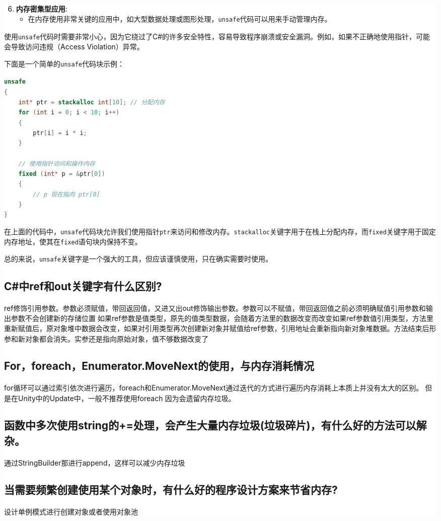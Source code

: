 6. **内存密集型应用**:
   - 在内存使用非常关键的应用中，如大型数据处理或图形处理，`unsafe`代码可以用来手动管理内存。

使用`unsafe`代码时需要非常小心，因为它绕过了C#的许多安全特性，容易导致程序崩溃或安全漏洞。例如，如果不正确地使用指针，可能会导致访问违规（Access Violation）异常。

下面是一个简单的`unsafe`代码块示例：

```csharp
unsafe
{
    int* ptr = stackalloc int[10]; // 分配内存
    for (int i = 0; i < 10; i++)
    {
        ptr[i] = i * i;
    }

    // 使用指针访问和操作内存
    fixed (int* p = &ptr[0])
    {
        // p 现在指向 ptr[0]
    }
}
```

在上面的代码中，`unsafe`代码块允许我们使用指针`ptr`来访问和修改内存。`stackalloc`关键字用于在栈上分配内存，而`fixed`关键字用于固定内存地址，使其在`fixed`语句块内保持不变。

总的来说，`unsafe`关键字是一个强大的工具，但应该谨慎使用，只在确实需要时使用。



## C#中ref和out关键字有什么区别?

ref修饰引用参数。参数必须赋值，带回返回值，又进又出out修饰输出参数。参数可以不赋值，带回返回值之前必须明确赋值引用参数和输出参数不会创建新的存储位置
如果ref参数是值类型，原先的值类型数据，会随着方法里的数据改变而改变如果ref参数值引用类型，方法里重新赋值后，原对象堆中数据会改变，如果对引用类型再次创建新对象并赋值给ref参数，引用地址会重新指向新对象堆数据。方法结束后形参和新对象都会消失。实参还是指向原始对象，值不够数据改变了



## For，foreach，Enumerator.MoveNext的使用，与内存消耗情况

for循环可以通过索引依次进行遍历，foreach和Enumerator.MoveNext通过迭代的方式进行遍历内存消耗上本质上并没有太大的区别。
但是在Unity中的Update中，一般不推荐使用foreach 因为会遗留内存垃圾。



## 函数中多次使用string的+=处理，会产生大量内存垃圾(垃圾碎片)，有什么好的方法可以解杂。

通过StringBuilder那进行append，这样可以减少内存垃圾



## 当需要频繁创建使用某个对象时，有什么好的程序设计方案来节省内存?

设计单例模式进行创建对象或者使用对象池


